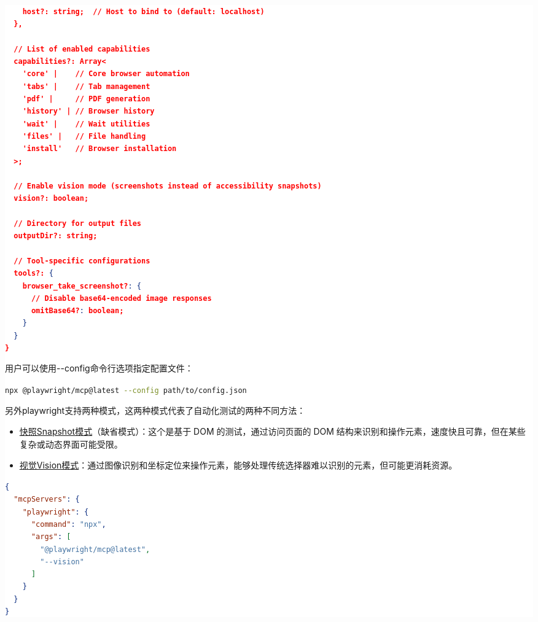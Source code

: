 ``` json
    host?: string;  // Host to bind to (default: localhost)
  },

  // List of enabled capabilities
  capabilities?: Array<
    'core' |    // Core browser automation
    'tabs' |    // Tab management
    'pdf' |     // PDF generation
    'history' | // Browser history
    'wait' |    // Wait utilities
    'files' |   // File handling
    'install'   // Browser installation
  >;

  // Enable vision mode (screenshots instead of accessibility snapshots)
  vision?: boolean;

  // Directory for output files
  outputDir?: string;

  // Tool-specific configurations
  tools?: {
    browser_take_screenshot?: {
      // Disable base64-encoded image responses
      omitBase64?: boolean;
    }
  }
}
```

用户可以使用--config命令行选项指定配置文件：

```bash
npx @playwright/mcp@latest --config path/to/config.json
```

另外playwright支持两种模式，这两种模式代表了自动化测试的两种不同方法：

- [快照Snapshot模式](https://github.com/microsoft/playwright-mcp?tab=readme-ov-file#snapshot-based-interactions)（缺省模式）：这个是基于 DOM 的测试，通过访问页面的 DOM 结构来识别和操作元素，速度快且可靠，但在某些复杂或动态界面可能受限。

- [视觉Vision模式](https://github.com/microsoft/playwright-mcp?tab=readme-ov-file#vision-based-interactions)：通过图像识别和坐标定位来操作元素，能够处理传统选择器难以识别的元素，但可能更消耗资源。

```json
{
  "mcpServers": {
    "playwright": {
      "command": "npx",
      "args": [
        "@playwright/mcp@latest",
        "--vision"
      ]
    }
  }
}
```
